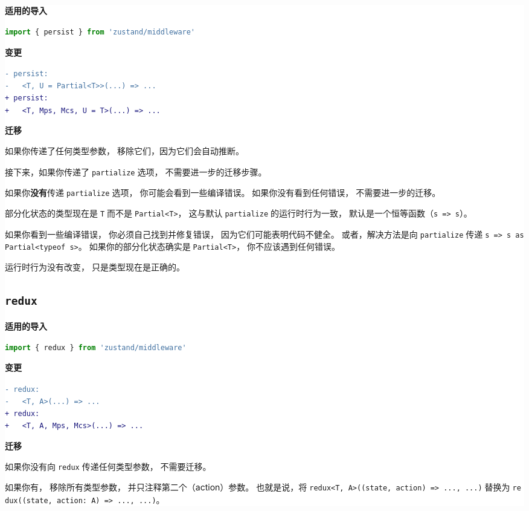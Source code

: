 **适用的导入**

```ts
import { persist } from 'zustand/middleware'
```

**变更**

```diff
- persist:
-   <T, U = Partial<T>>(...) => ...
+ persist:
+   <T, Mps, Mcs, U = T>(...) => ...
```

**迁移**

如果你传递了任何类型参数，
移除它们，因为它们会自动推断。

接下来，如果你传递了 `partialize` 选项，
不需要进一步的迁移步骤。

如果你**没有**传递 `partialize` 选项，
你可能会看到一些编译错误。
如果你没有看到任何错误，
不需要进一步的迁移。

部分化状态的类型现在是 `T` 而不是 `Partial<T>`，
这与默认 `partialize` 的运行时行为一致，
默认是一个恒等函数（`s => s`）。

如果你看到一些编译错误，
你必须自己找到并修复错误，
因为它们可能表明代码不健全。
或者，解决方法是向 `partialize` 传递
`s => s as Partial<typeof s>`。
如果你的部分化状态确实是 `Partial<T>`，
你不应该遇到任何错误。

运行时行为没有改变，
只是类型现在是正确的。

## `redux`

**适用的导入**

```ts
import { redux } from 'zustand/middleware'
```

**变更**

```diff
- redux:
-   <T, A>(...) => ...
+ redux:
+   <T, A, Mps, Mcs>(...) => ...
```

**迁移**

如果你没有向 `redux` 传递任何类型参数，
不需要迁移。

如果你有，
移除所有类型参数，
并只注释第二个（action）参数。
也就是说，将 `redux<T, A>((state, action) => ..., ...)`
替换为 `redux((state, action: A) => ..., ...)`。
